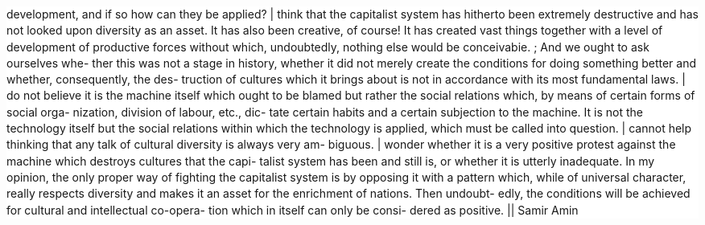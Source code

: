 development, and if so how can they 
be applied? 
| think that the capitalist system has 
hitherto been extremely destructive 
and has not looked upon diversity as 
an asset. It has also been creative, 
of course! It has created vast things 
together with a level of development 
of productive forces without which, 
undoubtedly, nothing else would be 
conceivabie. ; 
And we ought to ask ourselves whe- 
ther this was not a stage in history, 
whether it did not merely create the 
conditions for doing something better 
and whether, consequently, the des- 
truction of cultures which it brings 
about is not in accordance with its 
most fundamental laws. 
| do not believe it is the machine 
itself which ought to be blamed but 
rather the social relations which, by 
means of certain forms of social orga- 
nization, division of labour, etc., dic- 
tate certain habits and a certain 
subjection to the machine. It is not 
the technology itself but the social 
relations within which the technology 
is applied, which must be called into 
question. 
| cannot help thinking that any talk 
of cultural diversity is always very am- 
biguous. | wonder whether it is a very 
positive protest against the machine 
which destroys cultures that the capi- 
talist system has been and still is, or 
whether it is utterly inadequate. 
In my opinion, the only proper way 
of fighting the capitalist system is by 
opposing it with a pattern which, while 
of universal character, really respects 
diversity and makes it an asset for the 
enrichment of nations. Then undoubt- 
edly, the conditions will be achieved 
for cultural and intellectual co-opera- 
tion which in itself can only be consi- 
dered as positive. 
|| Samir Amin
